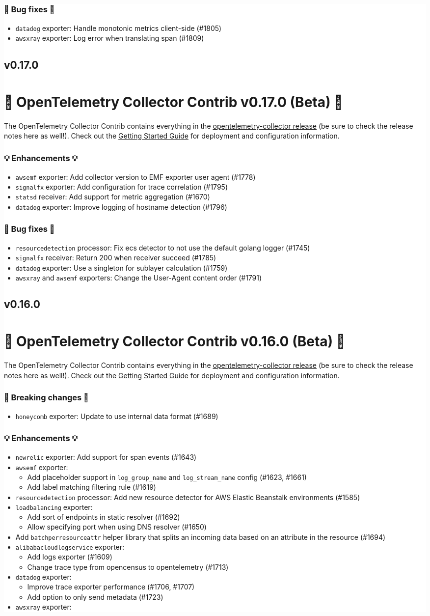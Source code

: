 ### 🧰 Bug fixes 🧰

- `datadog` exporter: Handle monotonic metrics client-side (#1805)
- `awsxray` exporter: Log error when translating span (#1809)

## v0.17.0

# 🎉 OpenTelemetry Collector Contrib v0.17.0 (Beta) 🎉

The OpenTelemetry Collector Contrib contains everything in the [opentelemetry-collector release](https://github.com/open-telemetry/opentelemetry-collector/releases/tag/v0.17.0) (be sure to check the release notes here as well!). Check out the [Getting Started Guide](https://opentelemetry.io/docs/collector/getting-started/) for deployment and configuration information.

### 💡 Enhancements 💡

- `awsemf` exporter: Add collector version to EMF exporter user agent (#1778)
- `signalfx` exporter: Add configuration for trace correlation (#1795)
- `statsd` receiver: Add support for metric aggregation (#1670)
- `datadog` exporter: Improve logging of hostname detection (#1796)

### 🧰 Bug fixes 🧰

- `resourcedetection` processor: Fix ecs detector to not use the default golang logger (#1745)
- `signalfx` receiver: Return 200 when receiver succeed (#1785)
- `datadog` exporter: Use a singleton for sublayer calculation (#1759)
- `awsxray` and `awsemf` exporters: Change the User-Agent content order (#1791)

## v0.16.0

# 🎉 OpenTelemetry Collector Contrib v0.16.0 (Beta) 🎉

The OpenTelemetry Collector Contrib contains everything in the [opentelemetry-collector release](https://github.com/open-telemetry/opentelemetry-collector/releases/tag/v0.16.0) (be sure to check the release notes here as well!). Check out the [Getting Started Guide](https://opentelemetry.io/docs/collector/getting-started/) for deployment and configuration information.

### 🛑 Breaking changes 🛑

- `honeycomb` exporter: Update to use internal data format (#1689)

### 💡 Enhancements 💡

- `newrelic` exporter: Add support for span events (#1643)
- `awsemf` exporter:
  - Add placeholder support in `log_group_name` and `log_stream_name` config (#1623, #1661)
  - Add label matching filtering rule (#1619)
- `resourcedetection` processor: Add new resource detector for AWS Elastic Beanstalk environments (#1585)
- `loadbalancing` exporter:
  - Add sort of endpoints in static resolver (#1692)
  - Allow specifying port when using DNS resolver (#1650)
- Add `batchperresourceattr` helper library that splits an incoming data based on an attribute in the resource (#1694)
- `alibabacloudlogservice` exporter:
  - Add logs exporter (#1609)
  - Change trace type from opencensus to opentelemetry (#1713)
- `datadog` exporter:
  - Improve trace exporter performance (#1706, #1707)
  - Add option to only send metadata (#1723)
- `awsxray` exporter: